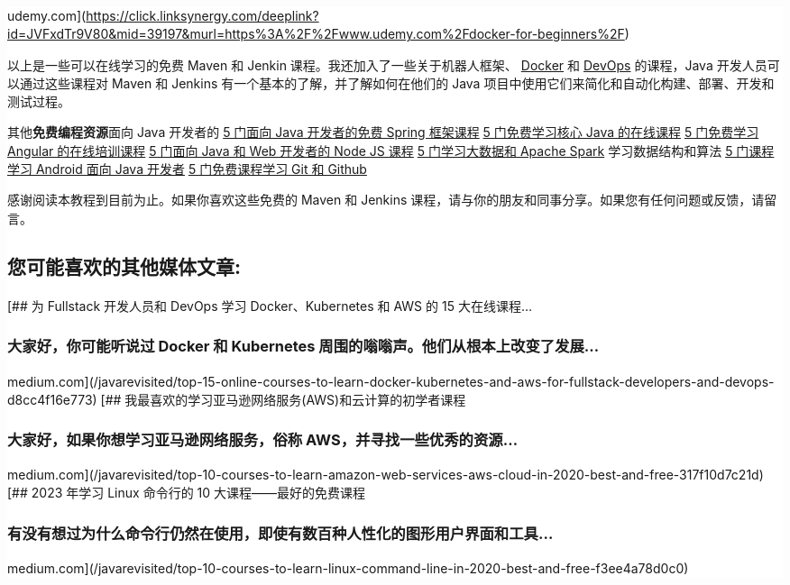 udemy.com](https://click.linksynergy.com/deeplink?id=JVFxdTr9V80&mid=39197&murl=https%3A%2F%2Fwww.udemy.com%2Fdocker-for-beginners%2F) 

以上是一些可以在线学习的免费 Maven 和 Jenkin 课程。我还加入了一些关于机器人框架、 [Docker](https://hackernoon.com/10-free-courses-to-learn-docker-for-programmers-and-devops-engineers-7ff2781fd6e0) 和 [DevOps](https://javarevisited.blogspot.com/2019/01/top-5-free-kubernetes-courses-for-DevOps-Engineer.html) 的课程，Java 开发人员可以通过这些课程对 Maven 和 Jenkins 有一个基本的了解，并了解如何在他们的 Java 项目中使用它们来简化和自动化构建、部署、开发和测试过程。

其他**免费编程资源**面向 Java 开发者的
[5 门面向 Java 开发者的免费 Spring 框架课程](http://www.java67.com/2017/11/top-5-free-core-spring-mvc-courses-learn-online.html)
[5 门免费学习核心 Java 的在线课程](http://javarevisited.blogspot.sg/2017/11/top-5-free-java-courses-for-beginners.html#axzz4zuIICRs9)
[5 门免费学习 Angular 的在线培训课程](http://www.java67.com/2018/01/top-5-free-angular-js-online-courses-for-web-developers.html)
[5 门面向 Java 和 Web 开发者的 Node JS 课程](http://javarevisited.blogspot.sg/2018/01/top-5-nodejs-and-express-js-online-courses-for-web-developers.html)
[5 门学习大数据和 Apache Spark](http://javarevisited.blogspot.com/2017/12/top-5-courses-to-learn-big-data-and.html)
学习数据结构和算法
[5 门课程学习 Android 面向 Java 开发者](http://javarevisited.blogspot.sg/2017/12/top-5-android-online-training-courses-for-Java-developers.html)
[5 门免费课程学习 Git 和 Github](http://javarevisited.blogspot.sg/2018/01/5-free-git-courses-for-programmers-to-learn-online.html#axzz568Oo1Jao)

感谢阅读本教程到目前为止。如果你喜欢这些免费的 Maven 和 Jenkins 课程，请与你的朋友和同事分享。如果您有任何问题或反馈，请留言。

## 您可能喜欢的其他媒体文章:

[](/javarevisited/top-15-online-courses-to-learn-docker-kubernetes-and-aws-for-fullstack-developers-and-devops-d8cc4f16e773) [## 为 Fullstack 开发人员和 DevOps 学习 Docker、Kubernetes 和 AWS 的 15 大在线课程…

### 大家好，你可能听说过 Docker 和 Kubernetes 周围的嗡嗡声。他们从根本上改变了发展…

medium.com](/javarevisited/top-15-online-courses-to-learn-docker-kubernetes-and-aws-for-fullstack-developers-and-devops-d8cc4f16e773) [](/javarevisited/top-10-courses-to-learn-amazon-web-services-aws-cloud-in-2020-best-and-free-317f10d7c21d) [## 我最喜欢的学习亚马逊网络服务(AWS)和云计算的初学者课程

### 大家好，如果你想学习亚马逊网络服务，俗称 AWS，并寻找一些优秀的资源…

medium.com](/javarevisited/top-10-courses-to-learn-amazon-web-services-aws-cloud-in-2020-best-and-free-317f10d7c21d) [](/javarevisited/top-10-courses-to-learn-linux-command-line-in-2020-best-and-free-f3ee4a78d0c0) [## 2023 年学习 Linux 命令行的 10 大课程——最好的免费课程

### 有没有想过为什么命令行仍然在使用，即使有数百种人性化的图形用户界面和工具…

medium.com](/javarevisited/top-10-courses-to-learn-linux-command-line-in-2020-best-and-free-f3ee4a78d0c0)